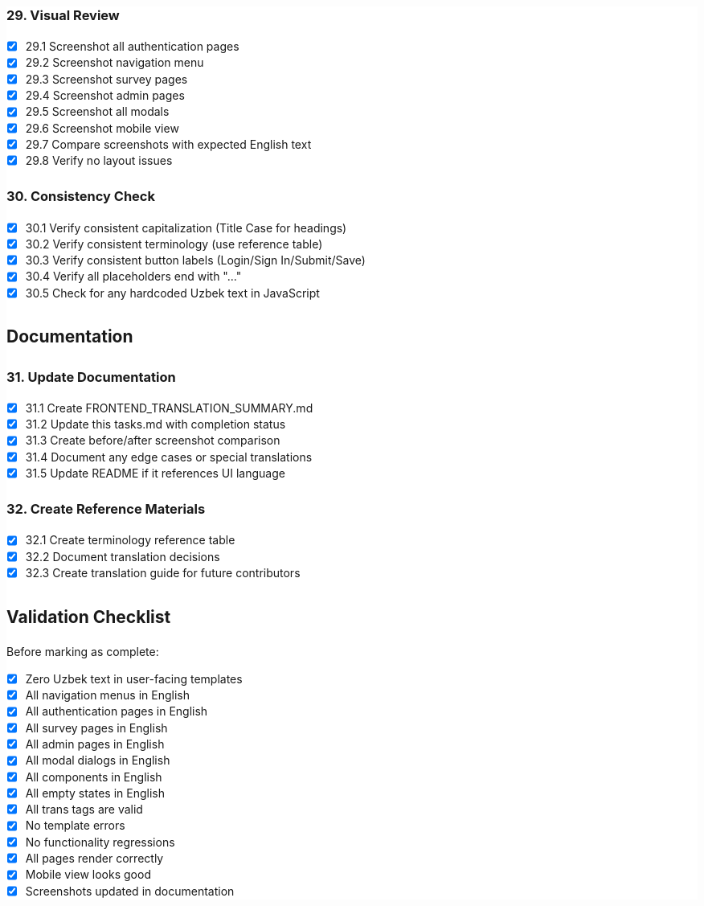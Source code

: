 ### 29. Visual Review
- [x] 29.1 Screenshot all authentication pages
- [x] 29.2 Screenshot navigation menu
- [x] 29.3 Screenshot survey pages
- [x] 29.4 Screenshot admin pages
- [x] 29.5 Screenshot all modals
- [x] 29.6 Screenshot mobile view
- [x] 29.7 Compare screenshots with expected English text
- [x] 29.8 Verify no layout issues

### 30. Consistency Check
- [x] 30.1 Verify consistent capitalization (Title Case for headings)
- [x] 30.2 Verify consistent terminology (use reference table)
- [x] 30.3 Verify consistent button labels (Login/Sign In/Submit/Save)
- [x] 30.4 Verify all placeholders end with "..."
- [x] 30.5 Check for any hardcoded Uzbek text in JavaScript

## Documentation

### 31. Update Documentation
- [x] 31.1 Create FRONTEND_TRANSLATION_SUMMARY.md
- [x] 31.2 Update this tasks.md with completion status
- [x] 31.3 Create before/after screenshot comparison
- [x] 31.4 Document any edge cases or special translations
- [x] 31.5 Update README if it references UI language

### 32. Create Reference Materials
- [x] 32.1 Create terminology reference table
- [x] 32.2 Document translation decisions
- [x] 32.3 Create translation guide for future contributors

## Validation Checklist

Before marking as complete:
- [x] Zero Uzbek text in user-facing templates
- [x] All navigation menus in English
- [x] All authentication pages in English
- [x] All survey pages in English
- [x] All admin pages in English
- [x] All modal dialogs in English
- [x] All components in English
- [x] All empty states in English
- [x] All trans tags are valid
- [x] No template errors
- [x] No functionality regressions
- [x] All pages render correctly
- [x] Mobile view looks good
- [x] Screenshots updated in documentation

